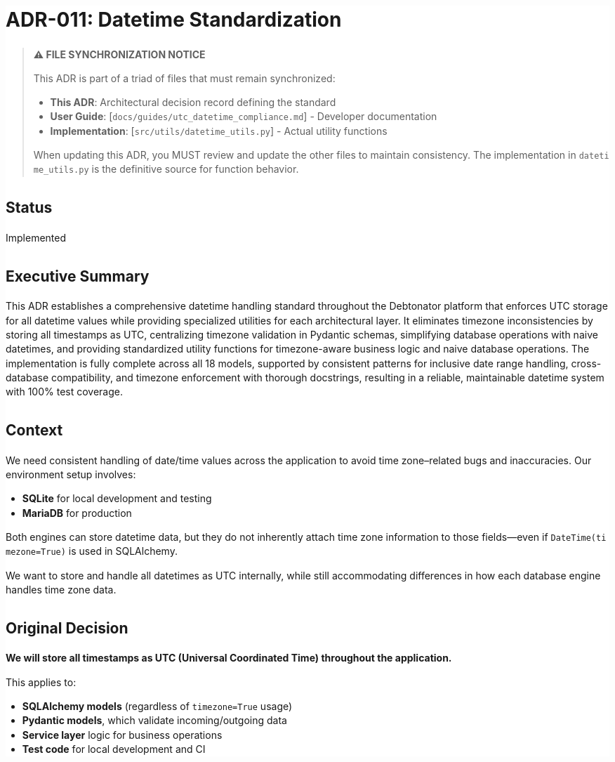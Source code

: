 
# ADR-011: Datetime Standardization

> **⚠️ FILE SYNCHRONIZATION NOTICE**
>
> This ADR is part of a triad of files that must remain synchronized:
>
> - **This ADR**: Architectural decision record defining the standard
> - **User Guide**: [`docs/guides/utc_datetime_compliance.md`] - Developer documentation
> - **Implementation**: [`src/utils/datetime_utils.py`] - Actual utility functions
>
> When updating this ADR, you MUST review and update the other files to maintain consistency.
> The implementation in `datetime_utils.py` is the definitive source for function behavior.

## Status

Implemented

## Executive Summary

This ADR establishes a comprehensive datetime handling standard throughout the Debtonator platform that enforces UTC storage for all datetime values while providing specialized utilities for each architectural layer. It eliminates timezone inconsistencies by storing all timestamps as UTC, centralizing timezone validation in Pydantic schemas, simplifying database operations with naive datetimes, and providing standardized utility functions for timezone-aware business logic and naive database operations. The implementation is fully complete across all 18 models, supported by consistent patterns for inclusive date range handling, cross-database compatibility, and timezone enforcement with thorough docstrings, resulting in a reliable, maintainable datetime system with 100% test coverage.

## Context

We need consistent handling of date/time values across the application to avoid time zone–related bugs and inaccuracies. Our environment setup involves:

- **SQLite** for local development and testing
- **MariaDB** for production

Both engines can store datetime data, but they do not inherently attach time zone information to those fields—even if `DateTime(timezone=True)` is used in SQLAlchemy.

We want to store and handle all datetimes as UTC internally, while still accommodating differences in how each database engine handles time zone data.

## Original Decision

**We will store all timestamps as UTC (Universal Coordinated Time) throughout the application.**  

This applies to:

- **SQLAlchemy models** (regardless of `timezone=True` usage)
- **Pydantic models**, which validate incoming/outgoing data
- **Service layer** logic for business operations
- **Test code** for local development and CI
